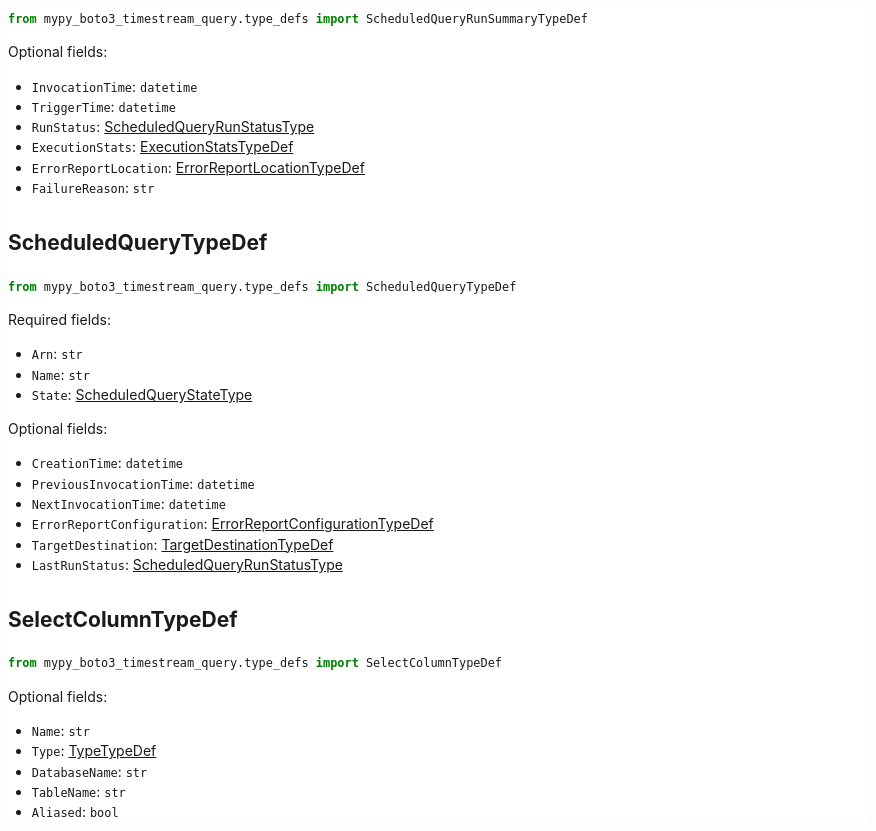 ```python
from mypy_boto3_timestream_query.type_defs import ScheduledQueryRunSummaryTypeDef
```

Optional fields:

- `InvocationTime`: `datetime`
- `TriggerTime`: `datetime`
- `RunStatus`:
  [ScheduledQueryRunStatusType](./literals.md#scheduledqueryrunstatustype)
- `ExecutionStats`:
  [ExecutionStatsTypeDef](./type_defs.md#executionstatstypedef)
- `ErrorReportLocation`:
  [ErrorReportLocationTypeDef](./type_defs.md#errorreportlocationtypedef)
- `FailureReason`: `str`

<a id="scheduledquerytypedef"></a>

## ScheduledQueryTypeDef

```python
from mypy_boto3_timestream_query.type_defs import ScheduledQueryTypeDef
```

Required fields:

- `Arn`: `str`
- `Name`: `str`
- `State`: [ScheduledQueryStateType](./literals.md#scheduledquerystatetype)

Optional fields:

- `CreationTime`: `datetime`
- `PreviousInvocationTime`: `datetime`
- `NextInvocationTime`: `datetime`
- `ErrorReportConfiguration`:
  [ErrorReportConfigurationTypeDef](./type_defs.md#errorreportconfigurationtypedef)
- `TargetDestination`:
  [TargetDestinationTypeDef](./type_defs.md#targetdestinationtypedef)
- `LastRunStatus`:
  [ScheduledQueryRunStatusType](./literals.md#scheduledqueryrunstatustype)

<a id="selectcolumntypedef"></a>

## SelectColumnTypeDef

```python
from mypy_boto3_timestream_query.type_defs import SelectColumnTypeDef
```

Optional fields:

- `Name`: `str`
- `Type`: [TypeTypeDef](./type_defs.md#typetypedef)
- `DatabaseName`: `str`
- `TableName`: `str`
- `Aliased`: `bool`
